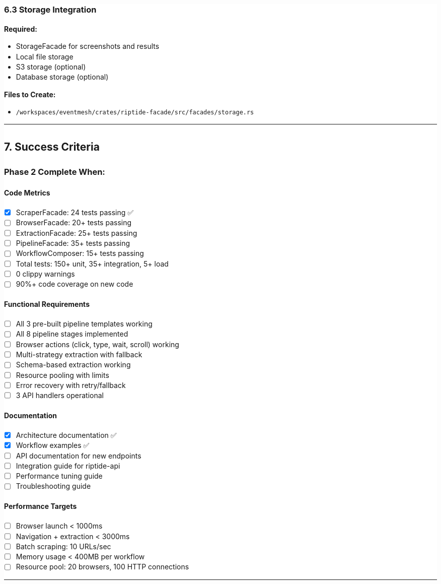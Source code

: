 
### 6.3 Storage Integration

**Required:**
- StorageFacade for screenshots and results
- Local file storage
- S3 storage (optional)
- Database storage (optional)

**Files to Create:**
- `/workspaces/eventmesh/crates/riptide-facade/src/facades/storage.rs`

---

## 7. Success Criteria

### Phase 2 Complete When:

#### Code Metrics
- [x] ScraperFacade: 24 tests passing ✅
- [ ] BrowserFacade: 20+ tests passing
- [ ] ExtractionFacade: 25+ tests passing
- [ ] PipelineFacade: 35+ tests passing
- [ ] WorkflowComposer: 15+ tests passing
- [ ] Total tests: 150+ unit, 35+ integration, 5+ load
- [ ] 0 clippy warnings
- [ ] 90%+ code coverage on new code

#### Functional Requirements
- [ ] All 3 pre-built pipeline templates working
- [ ] All 8 pipeline stages implemented
- [ ] Browser actions (click, type, wait, scroll) working
- [ ] Multi-strategy extraction with fallback
- [ ] Schema-based extraction working
- [ ] Resource pooling with limits
- [ ] Error recovery with retry/fallback
- [ ] 3 API handlers operational

#### Documentation
- [x] Architecture documentation ✅
- [x] Workflow examples ✅
- [ ] API documentation for new endpoints
- [ ] Integration guide for riptide-api
- [ ] Performance tuning guide
- [ ] Troubleshooting guide

#### Performance Targets
- [ ] Browser launch < 1000ms
- [ ] Navigation + extraction < 3000ms
- [ ] Batch scraping: 10 URLs/sec
- [ ] Memory usage < 400MB per workflow
- [ ] Resource pool: 20 browsers, 100 HTTP connections

---